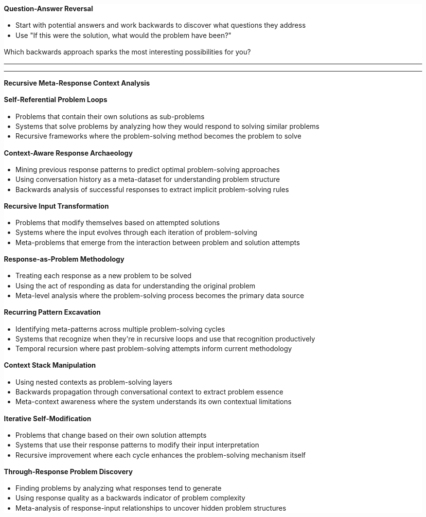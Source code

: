**Question-Answer Reversal**

- Start with potential answers and work backwards to discover what questions they address
- Use "If this were the solution, what would the problem have been?"

Which backwards approach sparks the most interesting possibilities for you?

---

---

**Recursive Meta-Response Context Analysis**

**Self-Referential Problem Loops**

- Problems that contain their own solutions as sub-problems
- Systems that solve problems by analyzing how they would respond to solving similar problems
- Recursive frameworks where the problem-solving method becomes the problem to solve

**Context-Aware Response Archaeology**

- Mining previous response patterns to predict optimal problem-solving approaches
- Using conversation history as a meta-dataset for understanding problem structure
- Backwards analysis of successful responses to extract implicit problem-solving rules

**Recursive Input Transformation**

- Problems that modify themselves based on attempted solutions
- Systems where the input evolves through each iteration of problem-solving
- Meta-problems that emerge from the interaction between problem and solution attempts

**Response-as-Problem Methodology**

- Treating each response as a new problem to be solved
- Using the act of responding as data for understanding the original problem
- Meta-level analysis where the problem-solving process becomes the primary data source

**Recurring Pattern Excavation**

- Identifying meta-patterns across multiple problem-solving cycles
- Systems that recognize when they're in recursive loops and use that recognition productively
- Temporal recursion where past problem-solving attempts inform current methodology

**Context Stack Manipulation**

- Using nested contexts as problem-solving layers
- Backwards propagation through conversational context to extract problem essence
- Meta-context awareness where the system understands its own contextual limitations

**Iterative Self-Modification**

- Problems that change based on their own solution attempts
- Systems that use their response patterns to modify their input interpretation
- Recursive improvement where each cycle enhances the problem-solving mechanism itself

**Through-Response Problem Discovery**

- Finding problems by analyzing what responses tend to generate
- Using response quality as a backwards indicator of problem complexity
- Meta-analysis of response-input relationships to uncover hidden problem structures
